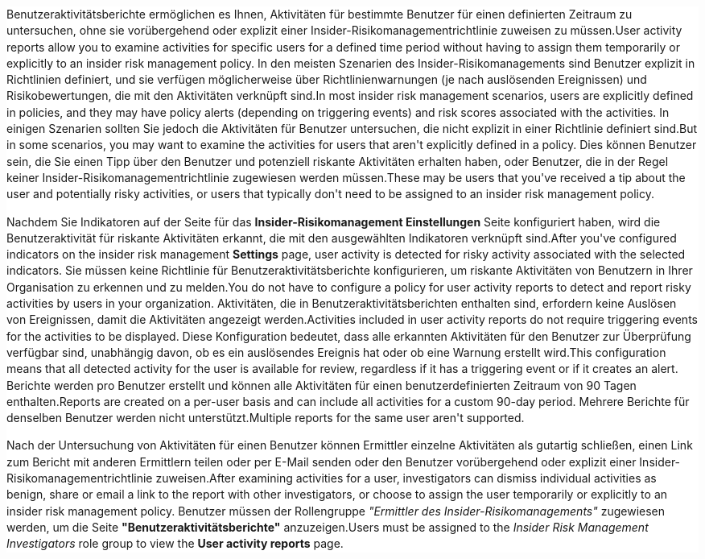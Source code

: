 <span data-ttu-id="c2e7d-109">Benutzeraktivitätsberichte ermöglichen es Ihnen, Aktivitäten für bestimmte Benutzer für einen definierten Zeitraum zu untersuchen, ohne sie vorübergehend oder explizit einer Insider-Risikomanagementrichtlinie zuweisen zu müssen.</span><span class="sxs-lookup"><span data-stu-id="c2e7d-109">User activity reports allow you to examine activities for specific users for a defined time period without having to assign them temporarily or explicitly to an insider risk management policy.</span></span> <span data-ttu-id="c2e7d-110">In den meisten Szenarien des Insider-Risikomanagements sind Benutzer explizit in Richtlinien definiert, und sie verfügen möglicherweise über Richtlinienwarnungen (je nach auslösenden Ereignissen) und Risikobewertungen, die mit den Aktivitäten verknüpft sind.</span><span class="sxs-lookup"><span data-stu-id="c2e7d-110">In most insider risk management scenarios, users are explicitly defined in policies, and they may have policy alerts (depending on triggering events) and risk scores associated with the activities.</span></span> <span data-ttu-id="c2e7d-111">In einigen Szenarien sollten Sie jedoch die Aktivitäten für Benutzer untersuchen, die nicht explizit in einer Richtlinie definiert sind.</span><span class="sxs-lookup"><span data-stu-id="c2e7d-111">But in some scenarios, you may want to examine the activities for users that aren't explicitly defined in a policy.</span></span> <span data-ttu-id="c2e7d-112">Dies können Benutzer sein, die Sie einen Tipp über den Benutzer und potenziell riskante Aktivitäten erhalten haben, oder Benutzer, die in der Regel keiner Insider-Risikomanagementrichtlinie zugewiesen werden müssen.</span><span class="sxs-lookup"><span data-stu-id="c2e7d-112">These may be users that you've received a tip about the user and potentially risky activities, or users that typically don't need to be assigned to an insider risk management policy.</span></span>

<span data-ttu-id="c2e7d-113">Nachdem Sie Indikatoren auf der Seite für das **Insider-Risikomanagement Einstellungen** Seite konfiguriert haben, wird die Benutzeraktivität für riskante Aktivitäten erkannt, die mit den ausgewählten Indikatoren verknüpft sind.</span><span class="sxs-lookup"><span data-stu-id="c2e7d-113">After you've configured indicators on the insider risk management **Settings** page, user activity is detected for risky activity associated with the selected indicators.</span></span> <span data-ttu-id="c2e7d-114">Sie müssen keine Richtlinie für Benutzeraktivitätsberichte konfigurieren, um riskante Aktivitäten von Benutzern in Ihrer Organisation zu erkennen und zu melden.</span><span class="sxs-lookup"><span data-stu-id="c2e7d-114">You do not have to configure a policy for user activity reports to detect and report risky activities by users in your organization.</span></span> <span data-ttu-id="c2e7d-115">Aktivitäten, die in Benutzeraktivitätsberichten enthalten sind, erfordern keine Auslösen von Ereignissen, damit die Aktivitäten angezeigt werden.</span><span class="sxs-lookup"><span data-stu-id="c2e7d-115">Activities included in user activity reports do not require triggering events for the activities to be displayed.</span></span> <span data-ttu-id="c2e7d-116">Diese Konfiguration bedeutet, dass alle erkannten Aktivitäten für den Benutzer zur Überprüfung verfügbar sind, unabhängig davon, ob es ein auslösendes Ereignis hat oder ob eine Warnung erstellt wird.</span><span class="sxs-lookup"><span data-stu-id="c2e7d-116">This configuration means that all detected activity for the user is available for review, regardless if it has a triggering event or if it creates an alert.</span></span> <span data-ttu-id="c2e7d-117">Berichte werden pro Benutzer erstellt und können alle Aktivitäten für einen benutzerdefinierten Zeitraum von 90 Tagen enthalten.</span><span class="sxs-lookup"><span data-stu-id="c2e7d-117">Reports are created on a per-user basis and can include all activities for a custom 90-day period.</span></span> <span data-ttu-id="c2e7d-118">Mehrere Berichte für denselben Benutzer werden nicht unterstützt.</span><span class="sxs-lookup"><span data-stu-id="c2e7d-118">Multiple reports for the same user aren't supported.</span></span>

<span data-ttu-id="c2e7d-119">Nach der Untersuchung von Aktivitäten für einen Benutzer können Ermittler einzelne Aktivitäten als gutartig schließen, einen Link zum Bericht mit anderen Ermittlern teilen oder per E-Mail senden oder den Benutzer vorübergehend oder explizit einer Insider-Risikomanagementrichtlinie zuweisen.</span><span class="sxs-lookup"><span data-stu-id="c2e7d-119">After examining activities for a user, investigators can dismiss individual activities as benign, share or email a link to the report with other investigators, or choose to assign the user temporarily or explicitly to an insider risk management policy.</span></span> <span data-ttu-id="c2e7d-120">Benutzer müssen der Rollengruppe *"Ermittler des Insider-Risikomanagements"* zugewiesen werden, um die Seite **"Benutzeraktivitätsberichte"** anzuzeigen.</span><span class="sxs-lookup"><span data-stu-id="c2e7d-120">Users must be assigned to the *Insider Risk Management Investigators* role group to view the **User activity reports** page.</span></span>  
